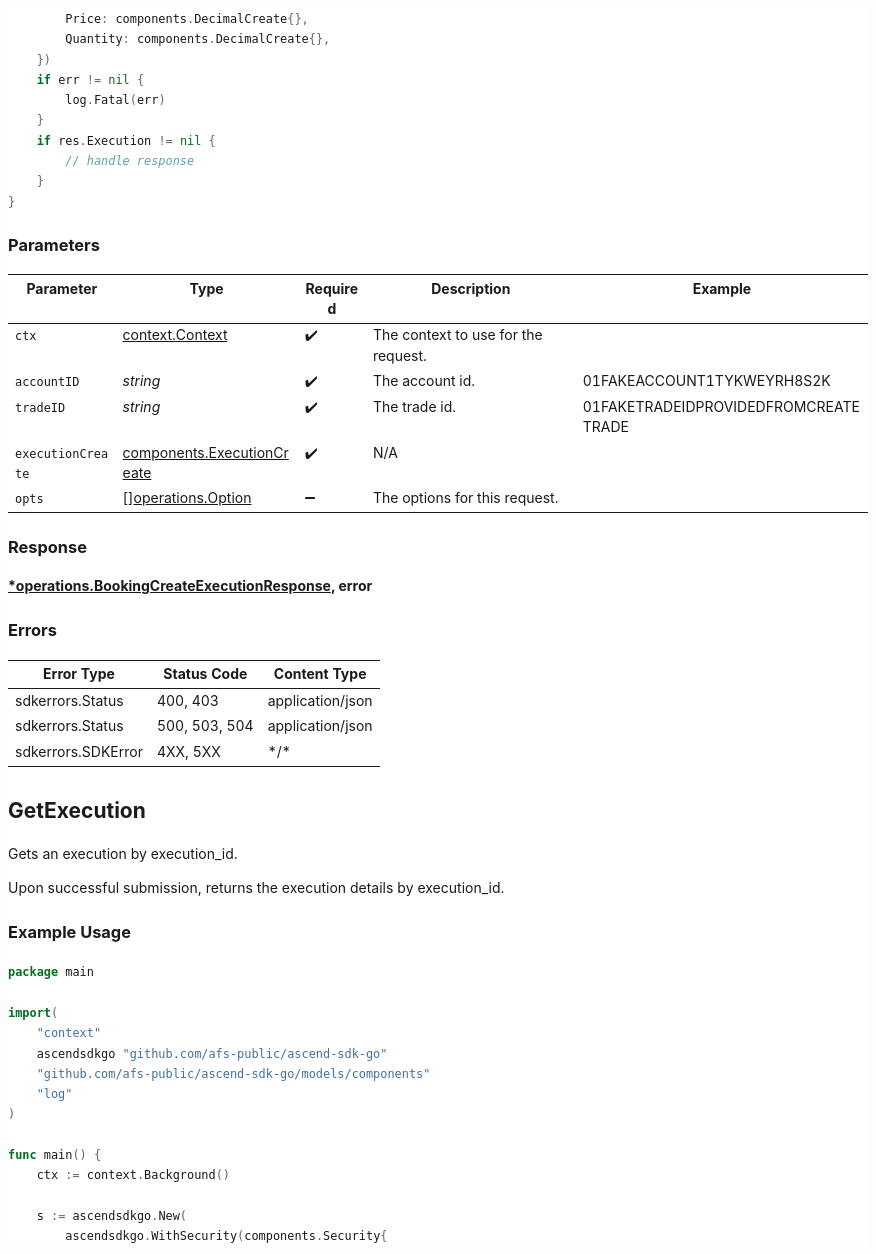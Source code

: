 ```go
        Price: components.DecimalCreate{},
        Quantity: components.DecimalCreate{},
    })
    if err != nil {
        log.Fatal(err)
    }
    if res.Execution != nil {
        // handle response
    }
}
```

### Parameters

| Parameter                                                                | Type                                                                     | Required                                                                 | Description                                                              | Example                                                                  |
| ------------------------------------------------------------------------ | ------------------------------------------------------------------------ | ------------------------------------------------------------------------ | ------------------------------------------------------------------------ | ------------------------------------------------------------------------ |
| `ctx`                                                                    | [context.Context](https://pkg.go.dev/context#Context)                    | :heavy_check_mark:                                                       | The context to use for the request.                                      |                                                                          |
| `accountID`                                                              | *string*                                                                 | :heavy_check_mark:                                                       | The account id.                                                          | 01FAKEACCOUNT1TYKWEYRH8S2K                                               |
| `tradeID`                                                                | *string*                                                                 | :heavy_check_mark:                                                       | The trade id.                                                            | 01FAKETRADEIDPROVIDEDFROMCREATETRADE                                     |
| `executionCreate`                                                        | [components.ExecutionCreate](../../models/components/executioncreate.md) | :heavy_check_mark:                                                       | N/A                                                                      |                                                                          |
| `opts`                                                                   | [][operations.Option](../../models/operations/option.md)                 | :heavy_minus_sign:                                                       | The options for this request.                                            |                                                                          |

### Response

**[*operations.BookingCreateExecutionResponse](../../models/operations/bookingcreateexecutionresponse.md), error**

### Errors

| Error Type         | Status Code        | Content Type       |
| ------------------ | ------------------ | ------------------ |
| sdkerrors.Status   | 400, 403           | application/json   |
| sdkerrors.Status   | 500, 503, 504      | application/json   |
| sdkerrors.SDKError | 4XX, 5XX           | \*/\*              |

## GetExecution

Gets an execution by execution_id.

 Upon successful submission, returns the execution details by execution_id.

### Example Usage


```go
package main

import(
	"context"
	ascendsdkgo "github.com/afs-public/ascend-sdk-go"
	"github.com/afs-public/ascend-sdk-go/models/components"
	"log"
)

func main() {
    ctx := context.Background()

    s := ascendsdkgo.New(
        ascendsdkgo.WithSecurity(components.Security{
```